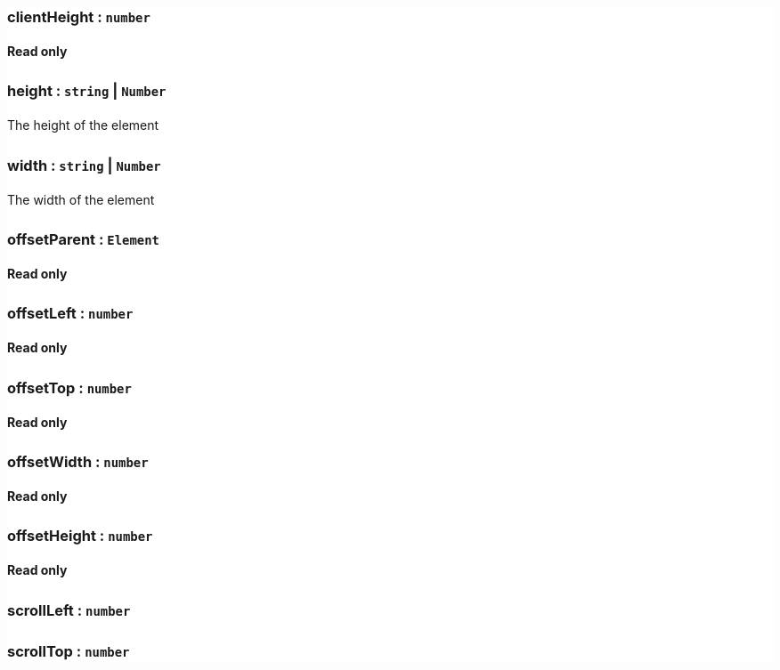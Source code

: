 <a name="element-clientheight" id="element-clientheight"></a>

### clientHeight : `number`
**Read only**


<a name="element-height" id="element-height"></a>

### height : `string` \| `Number`
The height of the element



<a name="element-width" id="element-width"></a>

### width : `string` \| `Number`
The width of the element



<a name="element-offsetparent" id="element-offsetparent"></a>

### offsetParent : `Element`
**Read only**


<a name="element-offsetleft" id="element-offsetleft"></a>

### offsetLeft : `number`
**Read only**


<a name="element-offsettop" id="element-offsettop"></a>

### offsetTop : `number`
**Read only**


<a name="element-offsetwidth" id="element-offsetwidth"></a>

### offsetWidth : `number`
**Read only**


<a name="element-offsetheight" id="element-offsetheight"></a>

### offsetHeight : `number`
**Read only**


<a name="element-scrollleft" id="element-scrollleft"></a>

### scrollLeft : `number`


<a name="element-scrolltop" id="element-scrolltop"></a>

### scrollTop : `number`
